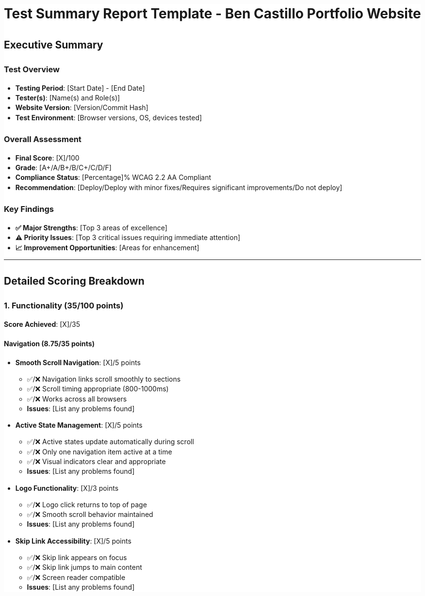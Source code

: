 # Test Summary Report Template - Ben Castillo Portfolio Website

## Executive Summary

### Test Overview
- **Testing Period**: [Start Date] - [End Date]
- **Tester(s)**: [Name(s) and Role(s)]
- **Website Version**: [Version/Commit Hash]
- **Test Environment**: [Browser versions, OS, devices tested]

### Overall Assessment
- **Final Score**: [X]/100
- **Grade**: [A+/A/B+/B/C+/C/D/F]
- **Compliance Status**: [Percentage]% WCAG 2.2 AA Compliant
- **Recommendation**: [Deploy/Deploy with minor fixes/Requires significant improvements/Do not deploy]

### Key Findings
- **✅ Major Strengths**: [Top 3 areas of excellence]
- **⚠️ Priority Issues**: [Top 3 critical issues requiring immediate attention]
- **📈 Improvement Opportunities**: [Areas for enhancement]

---

## Detailed Scoring Breakdown

### 1. Functionality (35/100 points)
**Score Achieved**: [X]/35

#### Navigation (8.75/35 points)
- **Smooth Scroll Navigation**: [X]/5 points
  - ✅/❌ Navigation links scroll smoothly to sections
  - ✅/❌ Scroll timing appropriate (800-1000ms)
  - ✅/❌ Works across all browsers
  - **Issues**: [List any problems found]

- **Active State Management**: [X]/5 points
  - ✅/❌ Active states update automatically during scroll
  - ✅/❌ Only one navigation item active at a time
  - ✅/❌ Visual indicators clear and appropriate
  - **Issues**: [List any problems found]

- **Logo Functionality**: [X]/3 points
  - ✅/❌ Logo click returns to top of page
  - ✅/❌ Smooth scroll behavior maintained
  - **Issues**: [List any problems found]

- **Skip Link Accessibility**: [X]/5 points
  - ✅/❌ Skip link appears on focus
  - ✅/❌ Skip link jumps to main content
  - ✅/❌ Screen reader compatible
  - **Issues**: [List any problems found]
